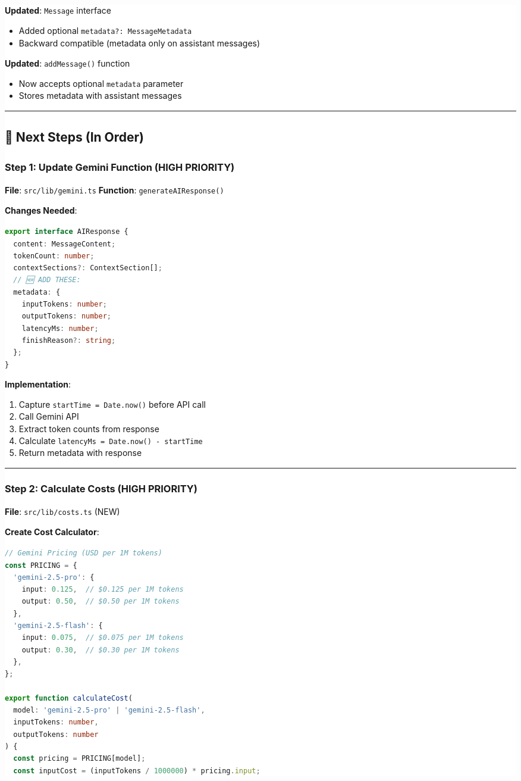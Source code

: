 **Updated**: `Message` interface
- Added optional `metadata?: MessageMetadata`
- Backward compatible (metadata only on assistant messages)

**Updated**: `addMessage()` function
- Now accepts optional `metadata` parameter
- Stores metadata with assistant messages

---

## 🚧 Next Steps (In Order)

### Step 1: Update Gemini Function (HIGH PRIORITY)
**File**: `src/lib/gemini.ts`
**Function**: `generateAIResponse()`

**Changes Needed**:
```typescript
export interface AIResponse {
  content: MessageContent;
  tokenCount: number;
  contextSections?: ContextSection[];
  // 🆕 ADD THESE:
  metadata: {
    inputTokens: number;
    outputTokens: number;
    latencyMs: number;
    finishReason?: string;
  };
}
```

**Implementation**:
1. Capture `startTime = Date.now()` before API call
2. Call Gemini API
3. Extract token counts from response
4. Calculate `latencyMs = Date.now() - startTime`
5. Return metadata with response

---

### Step 2: Calculate Costs (HIGH PRIORITY)
**File**: `src/lib/costs.ts` (NEW)

**Create Cost Calculator**:
```typescript
// Gemini Pricing (USD per 1M tokens)
const PRICING = {
  'gemini-2.5-pro': {
    input: 0.125,  // $0.125 per 1M tokens
    output: 0.50,  // $0.50 per 1M tokens
  },
  'gemini-2.5-flash': {
    input: 0.075,  // $0.075 per 1M tokens
    output: 0.30,  // $0.30 per 1M tokens
  },
};

export function calculateCost(
  model: 'gemini-2.5-pro' | 'gemini-2.5-flash',
  inputTokens: number,
  outputTokens: number
) {
  const pricing = PRICING[model];
  const inputCost = (inputTokens / 1000000) * pricing.input;
```